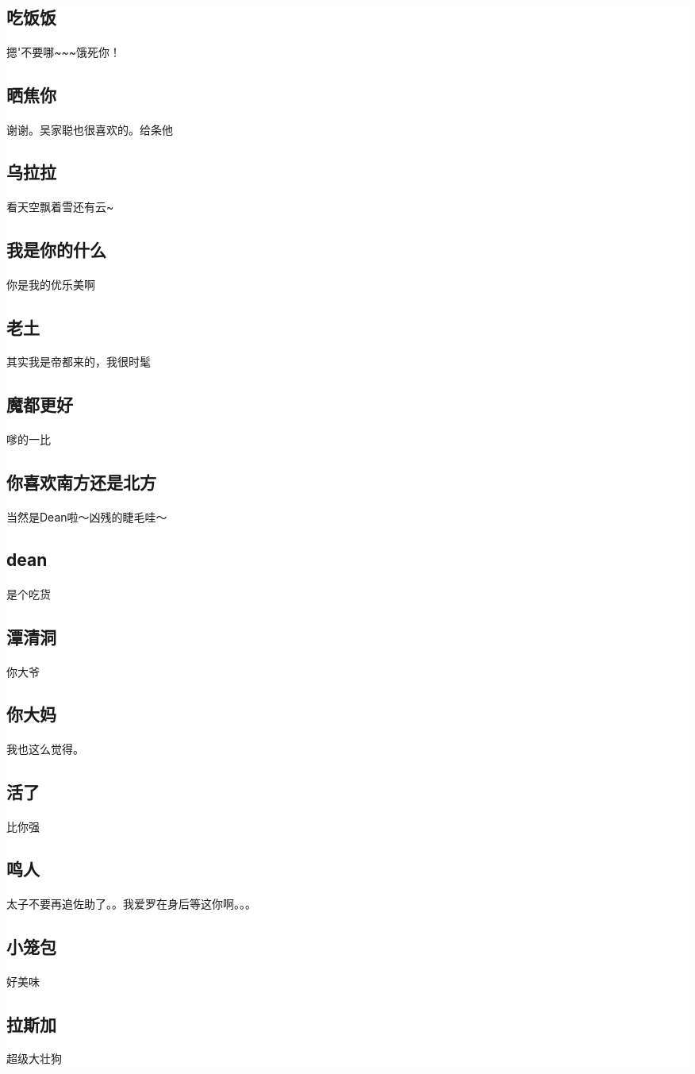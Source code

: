 ## 吃饭饭
摁'不要哪~~~饿死你！

## 晒焦你
谢谢。吴家聪也很喜欢的。给条他

## 乌拉拉
看天空飘着雪还有云~

## 我是你的什么
你是我的优乐美啊

## 老土
其实我是帝都来的，我很时髦

## 魔都更好
嗲的一比

## 你喜欢南方还是北方
当然是Dean啦〜凶残的睫毛哇〜

## dean
是个吃货

## 潭清洞
你大爷

## 你大妈
我也这么觉得。

## 活了
比你强

## 鸣人
太子不要再追佐助了。。我爱罗在身后等这你啊。。。

## 小笼包
好美味

## 拉斯加
超级大壮狗
